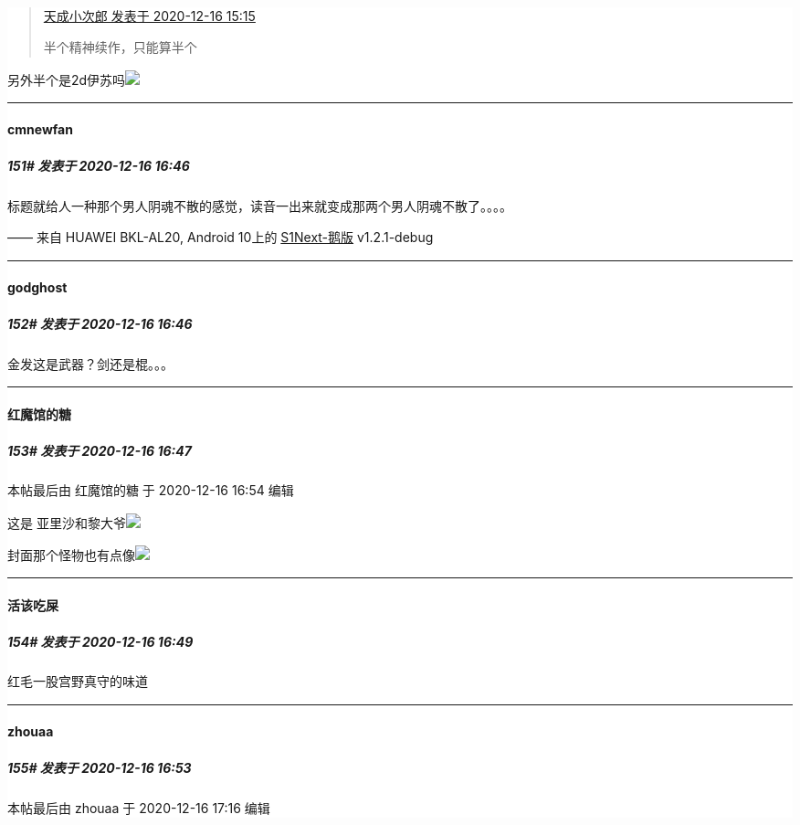 <blockquote><a href="httphttps://bbs.saraba1st.com/2b/forum.php?mod=redirect&amp;goto=findpost&amp;pid=49740974&amp;ptid=1977903" target="_blank">天成小次郎 发表于 2020-12-16 15:15</a>

半个精神续作，只能算半个</blockquote>
另外半个是2d伊苏吗<img src="https://static.saraba1st.com/image/smiley/face2017/066.png" referrerpolicy="no-referrer">


-----

####  cmnewfan  
##### 151#       发表于 2020-12-16 16:46


标题就给人一种那个男人阴魂不散的感觉，读音一出来就变成那两个男人阴魂不散了。。。。

—— 来自 HUAWEI BKL-AL20, Android 10上的 [S1Next-鹅版](http://www.coolapk.com/apk/me.ykrank.s1next) v1.2.1-debug


-----

####  godghost  
##### 152#       发表于 2020-12-16 16:46


金发这是武器？剑还是棍。。。


-----

####  红魔馆的糖  
##### 153#       发表于 2020-12-16 16:47


 本帖最后由 红魔馆的糖 于 2020-12-16 16:54 编辑 

这是 亚里沙和黎大爷<img src="https://static.saraba1st.com/image/smiley/face2017/004.gif" referrerpolicy="no-referrer">

封面那个怪物也有点像<img src="https://p.sda1.dev/0/fcb15e02e2bfabe9d3aa283a7329620b/IMG_F1FBADB565A8F154DEDC0C11F7782B93.jpeg" referrerpolicy="no-referrer">


-----

####  活该吃屎  
##### 154#       发表于 2020-12-16 16:49


红毛一股宫野真守的味道


-----

####  zhouaa  
##### 155#       发表于 2020-12-16 16:53


 本帖最后由 zhouaa 于 2020-12-16 17:16 编辑 

